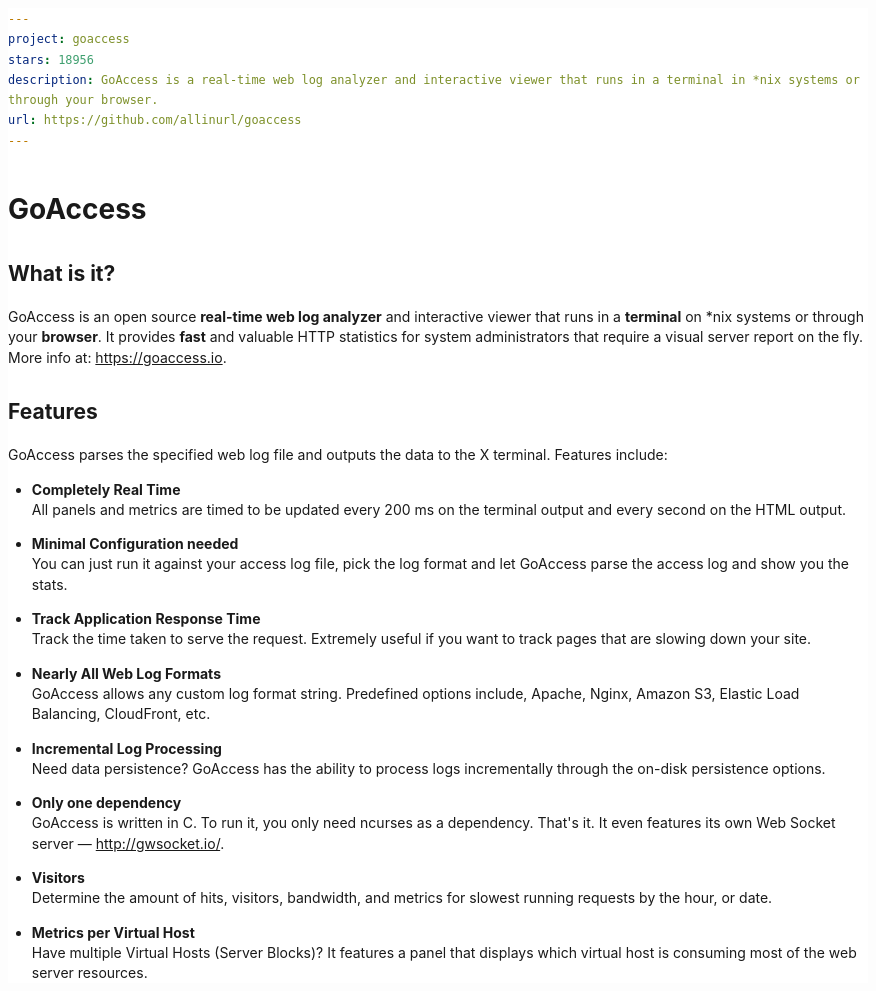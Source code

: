```yaml
---
project: goaccess
stars: 18956
description: GoAccess is a real-time web log analyzer and interactive viewer that runs in a terminal in *nix systems or through your browser.
url: https://github.com/allinurl/goaccess
---
```


GoAccess
========

What is it?
-----------

GoAccess is an open source **real-time web log analyzer** and interactive viewer that runs in a **terminal** on \*nix systems or through your **browser**. It provides **fast** and valuable HTTP statistics for system administrators that require a visual server report on the fly. More info at: https://goaccess.io.

Features
--------

GoAccess parses the specified web log file and outputs the data to the X terminal. Features include:

-   **Completely Real Time**  
    All panels and metrics are timed to be updated every 200 ms on the terminal output and every second on the HTML output.
    
-   **Minimal Configuration needed**  
    You can just run it against your access log file, pick the log format and let GoAccess parse the access log and show you the stats.
    
-   **Track Application Response Time**  
    Track the time taken to serve the request. Extremely useful if you want to track pages that are slowing down your site.
    
-   **Nearly All Web Log Formats**  
    GoAccess allows any custom log format string. Predefined options include, Apache, Nginx, Amazon S3, Elastic Load Balancing, CloudFront, etc.
    
-   **Incremental Log Processing**  
    Need data persistence? GoAccess has the ability to process logs incrementally through the on-disk persistence options.
    
-   **Only one dependency**  
    GoAccess is written in C. To run it, you only need ncurses as a dependency. That's it. It even features its own Web Socket server — http://gwsocket.io/.
    
-   **Visitors**  
    Determine the amount of hits, visitors, bandwidth, and metrics for slowest running requests by the hour, or date.
    
-   **Metrics per Virtual Host**  
    Have multiple Virtual Hosts (Server Blocks)? It features a panel that displays which virtual host is consuming most of the web server resources.
    